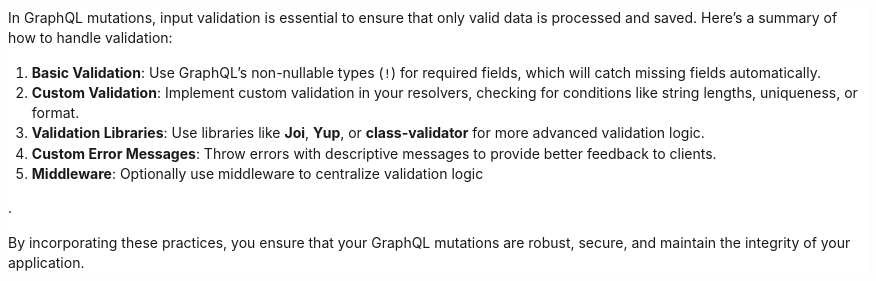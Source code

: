In GraphQL mutations, input validation is essential to ensure that only valid data is processed and saved. Here’s a summary of how to handle validation:

1. **Basic Validation**: Use GraphQL’s non-nullable types (`!`) for required fields, which will catch missing fields automatically.
2. **Custom Validation**: Implement custom validation in your resolvers, checking for conditions like string lengths, uniqueness, or format.
3. **Validation Libraries**: Use libraries like **Joi**, **Yup**, or **class-validator** for more advanced validation logic.
4. **Custom Error Messages**: Throw errors with descriptive messages to provide better feedback to clients.
5. **Middleware**: Optionally use middleware to centralize validation logic

.

By incorporating these practices, you ensure that your GraphQL mutations are robust, secure, and maintain the integrity of your application.